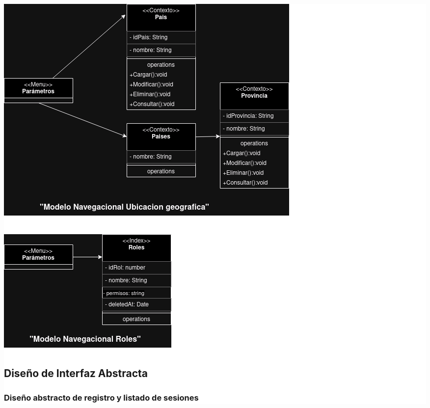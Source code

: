 ![](/docs/resources/ModelosNavegacionales/ModeloNavegacionalUbicacionGeografica.png)
---
![](/docs/resources/ModelosNavegacionales/ModeloNavegacionalRoles.png)
---

## Diseño de Interfaz Abstracta

### Diseño abstracto de registro y listado de sesiones ###